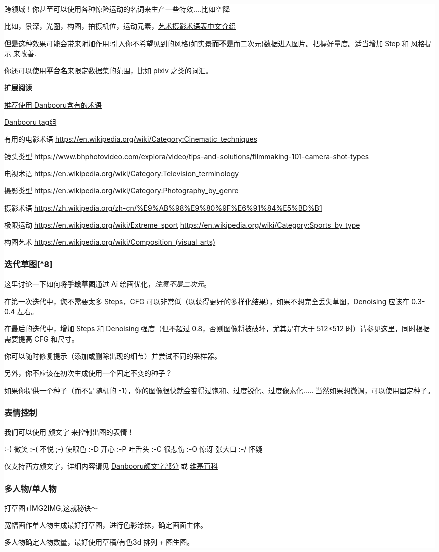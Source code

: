 跨领域！你甚至可以使用各种惊险运动的名词来生产一些特效....比如空降

比如，景深，光圈，构图，拍摄机位，运动元素，[艺术摄影术语表中文介绍](https://gallerix.asia/pedia/photography-glossary/)

**但是**这种效果可能会带来附加作用:引入你不希望见到的风格(如实景**而不是**而二次元)数据进入图片。把握好量度。适当增加 Step 和 风格提示 来改善.

你还可以使用**平台名**来限定数据集的范围，比如 pixiv 之类的词汇。

**扩展阅读**

[推荐使用 Danbooru含有的术语](https://danbooru.donmai.us/wiki_pages/tag_group%3Aimage_composition)

[Danbooru tag组](https://danbooru.donmai.us/wiki_pages/tag_groups)

有用的电影术语 https://en.wikipedia.org/wiki/Category:Cinematic_techniques

镜头类型 https://www.bhphotovideo.com/explora/video/tips-and-solutions/filmmaking-101-camera-shot-types

电视术语  https://en.wikipedia.org/wiki/Category:Television_terminology

摄影类型 https://en.wikipedia.org/wiki/Category:Photography_by_genre

摄影术语 https://zh.wikipedia.org/zh-cn/%E9%AB%98%E9%80%9F%E6%91%84%E5%BD%B1

极限运动 https://en.wikipedia.org/wiki/Extreme_sport https://en.wikipedia.org/wiki/Category:Sports_by_type

构图艺术 https://en.wikipedia.org/wiki/Composition_(visual_arts)

### 迭代草图[^8]

这里讨论一下如何将**手绘草图**通过 Ai 绘画优化，*注意不是二次元*。

在第一次迭代中，您不需要太多 Steps，CFG 可以非常低（以获得更好的多样化结果），如果不想完全丢失草图，Denoising 应该在 0.3-0.4 左右。

在最后的迭代中，增加 Steps 和 Denoising 强度（但不超过 0.8，否则图像将被破坏，尤其是在大于 512*512 时）请参见[这里](https://github.com/AUTOMATIC1111/stable-diffusion-webui/issues/2213#issuecomment-1274137775)，同时根据需要提高 CFG 和尺寸。

你可以随时修复提示（添加或删除出现的细节）并尝试不同的采样器。

另外，你不应该在初次生成使用一个固定不变的种子？

如果你提供一个种子（而不是随机的 -1），你的图像很快就会变得过饱和、过度锐化、过度像素化..... 当然如果想微调，可以使用固定种子。

### 表情控制

我们可以使用 颜文字 来控制出图的表情！

:-) 微笑 :-( 不悦 ;-) 使眼色 :-D 开心 :-P 吐舌头 :-C 很悲伤 :-O 惊讶 张大口 :-/ 怀疑

仅支持西方颜文字，详细内容请见 [Danbooru颜文字部分](https://danbooru.donmai.us/wiki_pages/tag_group%3Aface_tags) 或 [维基百科](https://zh.wikipedia.org/wiki/%E8%A1%A8%E6%83%85%E7%AC%A6%E8%99%9F%E5%88%97%E8%A1%A8?oldformat=true)


### 多人物/单人物

打草图+IMG2IMG,这就秘诀～

宽幅画作单人物生成最好打草图，进行色彩涂抹，确定画面主体。

多人物确定人物数量，最好使用草稿/有色3d 排列 + 图生图。
